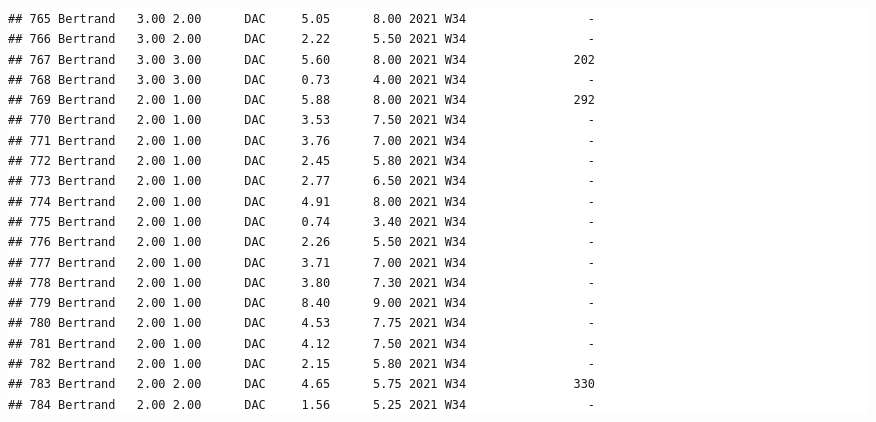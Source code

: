     ## 765 Bertrand   3.00 2.00      DAC     5.05      8.00 2021 W34                 -
    ## 766 Bertrand   3.00 2.00      DAC     2.22      5.50 2021 W34                 -
    ## 767 Bertrand   3.00 3.00      DAC     5.60      8.00 2021 W34               202
    ## 768 Bertrand   3.00 3.00      DAC     0.73      4.00 2021 W34                 -
    ## 769 Bertrand   2.00 1.00      DAC     5.88      8.00 2021 W34               292
    ## 770 Bertrand   2.00 1.00      DAC     3.53      7.50 2021 W34                 -
    ## 771 Bertrand   2.00 1.00      DAC     3.76      7.00 2021 W34                 -
    ## 772 Bertrand   2.00 1.00      DAC     2.45      5.80 2021 W34                 -
    ## 773 Bertrand   2.00 1.00      DAC     2.77      6.50 2021 W34                 -
    ## 774 Bertrand   2.00 1.00      DAC     4.91      8.00 2021 W34                 -
    ## 775 Bertrand   2.00 1.00      DAC     0.74      3.40 2021 W34                 -
    ## 776 Bertrand   2.00 1.00      DAC     2.26      5.50 2021 W34                 -
    ## 777 Bertrand   2.00 1.00      DAC     3.71      7.00 2021 W34                 -
    ## 778 Bertrand   2.00 1.00      DAC     3.80      7.30 2021 W34                 -
    ## 779 Bertrand   2.00 1.00      DAC     8.40      9.00 2021 W34                 -
    ## 780 Bertrand   2.00 1.00      DAC     4.53      7.75 2021 W34                 -
    ## 781 Bertrand   2.00 1.00      DAC     4.12      7.50 2021 W34                 -
    ## 782 Bertrand   2.00 1.00      DAC     2.15      5.80 2021 W34                 -
    ## 783 Bertrand   2.00 2.00      DAC     4.65      5.75 2021 W34               330
    ## 784 Bertrand   2.00 2.00      DAC     1.56      5.25 2021 W34                 -